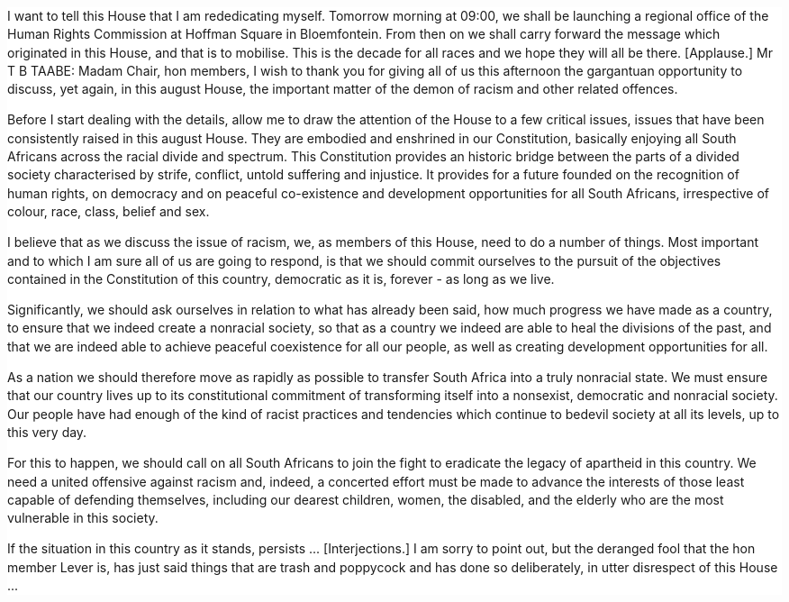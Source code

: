 I want to tell this House that I am rededicating myself. Tomorrow morning
at 09:00, we shall be launching a regional office of the Human Rights
Commission at Hoffman Square in Bloemfontein. From then on we shall carry
forward the message which originated in this House, and that is to
mobilise. This is the decade for all races and we hope they will all be
there. [Applause.]
Mr T B TAABE: Madam Chair, hon members, I wish to thank you for giving all
of us this afternoon the gargantuan opportunity to discuss, yet again, in
this august House, the important matter of the demon of racism and other
related offences.

Before I start dealing with the details, allow me to draw the attention of
the House to a few critical issues, issues that have been consistently
raised in this august House. They are embodied and enshrined in our
Constitution, basically enjoying all South Africans across the racial
divide and spectrum. This Constitution provides an historic bridge between
the parts of a divided society characterised by strife, conflict, untold
suffering and injustice. It provides for a future founded on the
recognition of human rights, on democracy and on peaceful co-existence and
development opportunities for all South Africans, irrespective of colour,
race, class, belief and sex.

I believe that as we discuss the issue of racism, we, as members of this
House, need to do a number of things. Most important and to which I am sure
all of us are going to respond, is that we should commit ourselves to the
pursuit of the objectives contained in the Constitution of this country,
democratic as it is, forever - as long as we live.

Significantly, we should ask ourselves in relation to what has already been
said, how much progress we have made as a country, to ensure that we indeed
create a nonracial society, so that as a country we indeed are able to heal
the divisions of the past, and that we are indeed able to achieve peaceful
coexistence for all our people, as well as creating development
opportunities for all.

As a nation we should therefore move as rapidly as possible to transfer
South Africa into a truly nonracial state. We must ensure that our country
lives up to its constitutional commitment of transforming itself into a
nonsexist, democratic and nonracial society. Our people have had enough of
the kind of racist practices and tendencies which continue to bedevil
society at all its levels, up to this very day.

For this to happen, we should call on all South Africans to join the fight
to eradicate the legacy of apartheid in this country. We need a united
offensive against racism and, indeed, a concerted effort must be made to
advance the interests of those least capable of defending themselves,
including our dearest children, women, the disabled, and the elderly who
are the most vulnerable in this society.

If the situation in this country as it stands, persists ...
[Interjections.] I am sorry to point out, but the deranged fool that the
hon member Lever is, has just said things that are trash and poppycock and
has done so deliberately, in utter disrespect of this House ...
